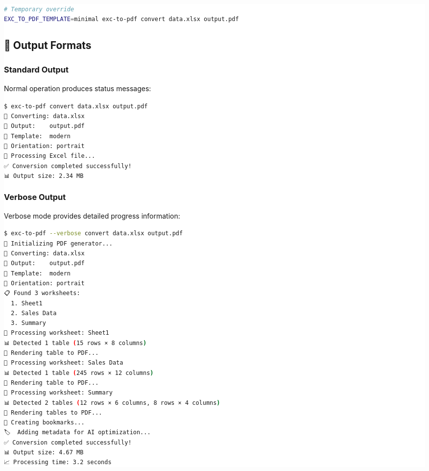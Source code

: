 ```bash
# Temporary override
EXC_TO_PDF_TEMPLATE=minimal exc-to-pdf convert data.xlsx output.pdf
```

## 📝 Output Formats

### Standard Output

Normal operation produces status messages:

```bash
$ exc-to-pdf convert data.xlsx output.pdf
📄 Converting: data.xlsx
📄 Output:    output.pdf
🎨 Template:  modern
📐 Orientation: portrait
🔄 Processing Excel file...
✅ Conversion completed successfully!
📊 Output size: 2.34 MB
```

### Verbose Output

Verbose mode provides detailed progress information:

```bash
$ exc-to-pdf --verbose convert data.xlsx output.pdf
🔧 Initializing PDF generator...
📄 Converting: data.xlsx
📄 Output:    output.pdf
🎨 Template:  modern
📐 Orientation: portrait
📋 Found 3 worksheets:
  1. Sheet1
  2. Sales Data
  3. Summary
🔄 Processing worksheet: Sheet1
📊 Detected 1 table (15 rows × 8 columns)
📄 Rendering table to PDF...
🔄 Processing worksheet: Sales Data
📊 Detected 1 table (245 rows × 12 columns)
📄 Rendering table to PDF...
🔄 Processing worksheet: Summary
📊 Detected 2 tables (12 rows × 6 columns, 8 rows × 4 columns)
📄 Rendering tables to PDF...
📑 Creating bookmarks...
🏷️  Adding metadata for AI optimization...
✅ Conversion completed successfully!
📊 Output size: 4.67 MB
📈 Processing time: 3.2 seconds
```
